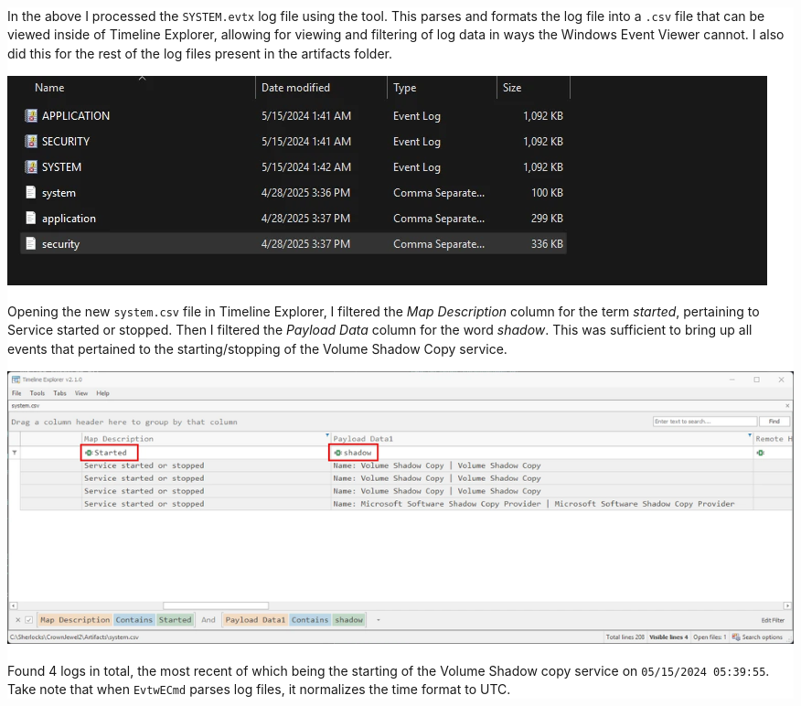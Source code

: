 In the above I processed the `SYSTEM.evtx` log file using the tool. This parses and formats the log file into a `.csv` file that can be viewed inside of Timeline Explorer, allowing for viewing and filtering of log data in ways the Windows Event Viewer cannot. I also did this for the rest of the log files present in the artifacts folder.

![Task 1 Log Parsing](img/CrownJewel%202%20_HTB-Sherlock_-1745869425586.webp)

Opening the new `system.csv` file in Timeline Explorer, I filtered the *Map Description* column for the term *started*, pertaining to Service started or stopped. Then I filtered the *Payload Data* column for the word *shadow*. This was sufficient to bring up all events that pertained to the starting/stopping of the Volume Shadow Copy service.

![Task 1 Log Analysis 1](img/CrownJewel%202%20_HTB-Sherlock_-1745870240328.webp)

Found 4 logs in total, the most recent of which being the starting of the Volume Shadow copy service on `05/15/2024 05:39:55`. Take note that when `EvtwECmd` parses log files, it normalizes the time format to UTC.
